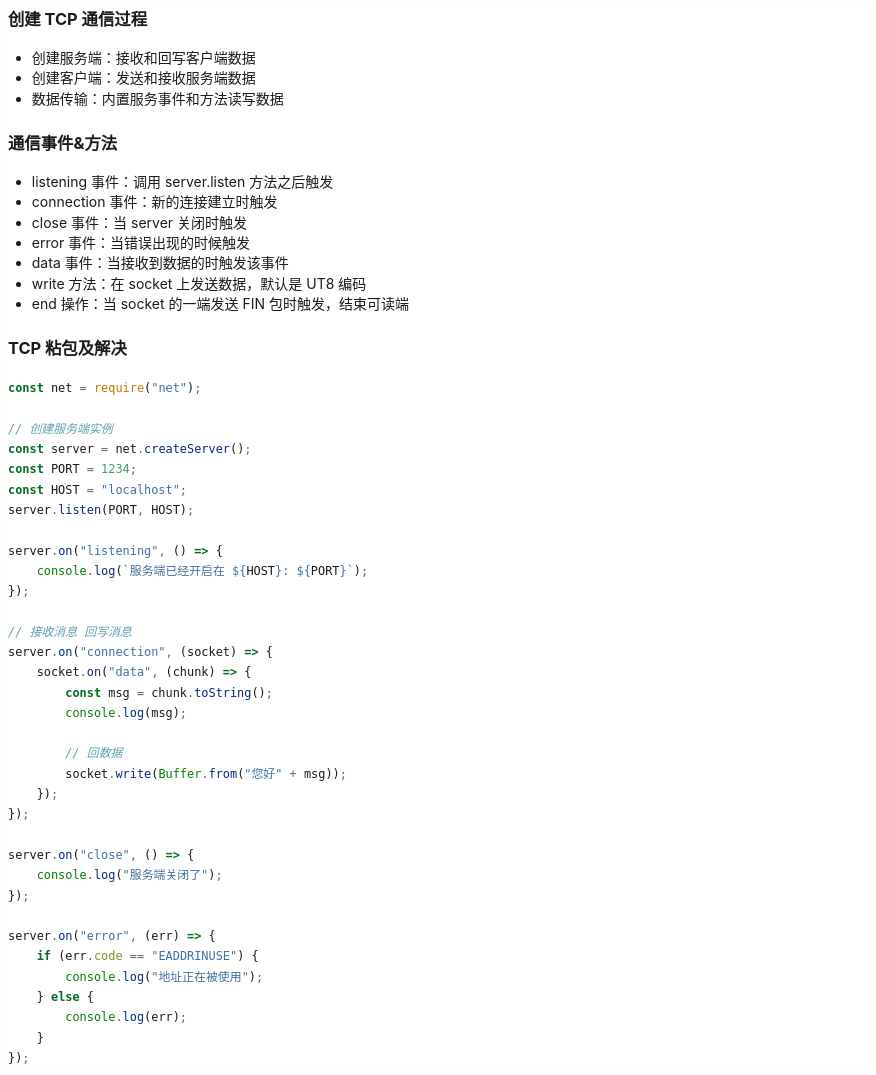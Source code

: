 ### 创建 TCP 通信过程

-   创建服务端：接收和回写客户端数据
-   创建客户端：发送和接收服务端数据
-   数据传输：内置服务事件和方法读写数据

### 通信事件&方法

-   listening 事件：调用 server.listen 方法之后触发
-   connection 事件：新的连接建立时触发
-   close 事件：当 server 关闭时触发
-   error 事件：当错误出现的时候触发
-   data 事件：当接收到数据的时触发该事件
-   write 方法：在 socket 上发送数据，默认是 UT8 编码
-   end 操作：当 socket 的一端发送 FIN 包时触发，结束可读端

### TCP 粘包及解决

```js
const net = require("net");

// 创建服务端实例
const server = net.createServer();
const PORT = 1234;
const HOST = "localhost";
server.listen(PORT, HOST);

server.on("listening", () => {
    console.log(`服务端已经开启在 ${HOST}: ${PORT}`);
});

// 接收消息 回写消息
server.on("connection", (socket) => {
    socket.on("data", (chunk) => {
        const msg = chunk.toString();
        console.log(msg);

        // 回数据
        socket.write(Buffer.from("您好" + msg));
    });
});

server.on("close", () => {
    console.log("服务端关闭了");
});

server.on("error", (err) => {
    if (err.code == "EADDRINUSE") {
        console.log("地址正在被使用");
    } else {
        console.log(err);
    }
});
```
